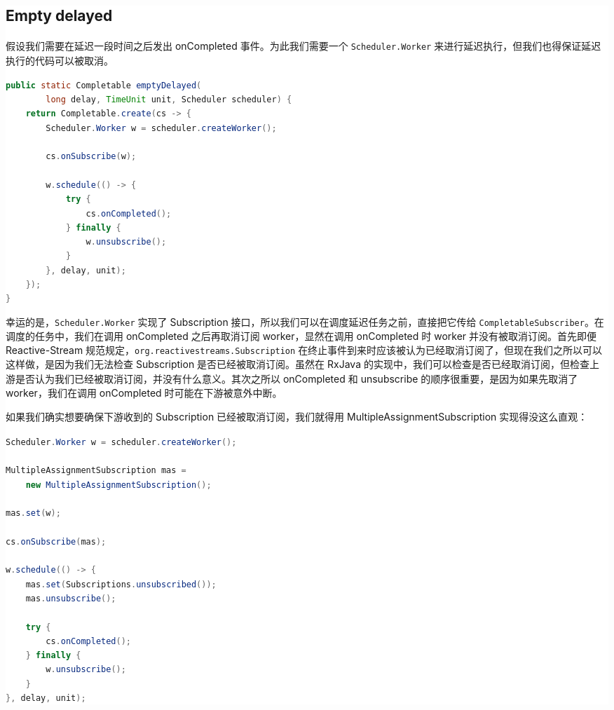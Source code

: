## Empty delayed

假设我们需要在延迟一段时间之后发出 onCompleted 事件。为此我们需要一个 `Scheduler.Worker` 来进行延迟执行，但我们也得保证延迟执行的代码可以被取消。

~~~ java
public static Completable emptyDelayed(
        long delay, TimeUnit unit, Scheduler scheduler) {
    return Completable.create(cs -> {
        Scheduler.Worker w = scheduler.createWorker();
         
        cs.onSubscribe(w);
 
        w.schedule(() -> {
            try {
                cs.onCompleted();
            } finally {
                w.unsubscribe();
            }
        }, delay, unit);
    });
}
~~~

幸运的是，`Scheduler.Worker` 实现了 Subscription 接口，所以我们可以在调度延迟任务之前，直接把它传给 `CompletableSubscriber`。在调度的任务中，我们在调用 onCompleted 之后再取消订阅 worker，显然在调用 onCompleted 时 worker 并没有被取消订阅。首先即便 Reactive-Stream 规范规定，`org.reactivestreams.Subscription` 在终止事件到来时应该被认为已经取消订阅了，但现在我们之所以可以这样做，是因为我们无法检查 Subscription 是否已经被取消订阅。虽然在 RxJava 的实现中，我们可以检查是否已经取消订阅，但检查上游是否认为我们已经被取消订阅，并没有什么意义。其次之所以 onCompleted 和 unsubscribe 的顺序很重要，是因为如果先取消了 worker，我们在调用 onCompleted 时可能在下游被意外中断。

如果我们确实想要确保下游收到的 Subscription 已经被取消订阅，我们就得用 MultipleAssignmentSubscription 实现得没这么直观：

~~~ java
Scheduler.Worker w = scheduler.createWorker();
 
MultipleAssignmentSubscription mas = 
    new MultipleAssignmentSubscription();
 
mas.set(w);
 
cs.onSubscribe(mas);
 
w.schedule(() -> {
    mas.set(Subscriptions.unsubscribed());
    mas.unsubscribe();
  
    try {
        cs.onCompleted();
    } finally {
        w.unsubscribe();
    }
}, delay, unit);
~~~
